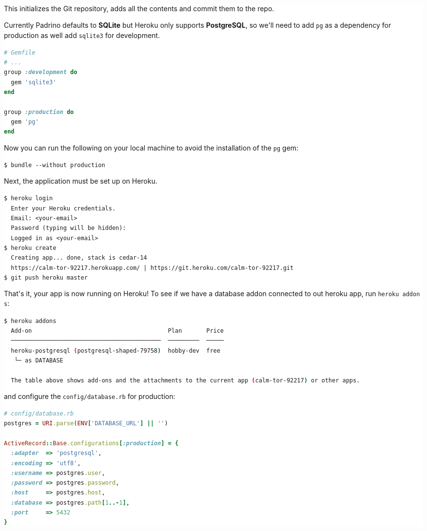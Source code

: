 This initializes the Git repository, adds all the contents and commit them to
the repo.

Currently Padrino defaults to **SQLite** but Heroku only supports
**PostgreSQL**, so we'll need to add `pg` as a dependency for production as well add `sqlite3`
for development.

```ruby
# Gemfile
# ...
group :development do
  gem 'sqlite3'
end

group :production do
  gem 'pg'
end
```

Now you can run the following on your local machine to avoid the installation of
the `pg` gem:

```shell
$ bundle --without production
```

Next, the application must be set up on Heroku.

```shell
$ heroku login
  Enter your Heroku credentials.
  Email: <your-email>
  Password (typing will be hidden):
  Logged in as <your-email>
$ heroku create
  Creating app... done, stack is cedar-14
  https://calm-tor-92217.herokuapp.com/ | https://git.heroku.com/calm-tor-92217.git
$ git push heroku master
```

That's it, your app is now running on Heroku! To see if we have a database addon connected
to out heroku app, run `heroku addons`:

```sh
$ heroku addons
  Add-on                                       Plan       Price
  ───────────────────────────────────────────  ─────────  ─────
  heroku-postgresql (postgresql-shaped-79758)  hobby-dev  free
   └─ as DATABASE

  The table above shows add-ons and the attachments to the current app (calm-tor-92217) or other apps.
```

and configure the `config/database.rb` for production:

```ruby
# config/database.rb
postgres = URI.parse(ENV['DATABASE_URL'] || '')

ActiveRecord::Base.configurations[:production] = {
  :adapter  => 'postgresql',
  :encoding => 'utf8',
  :username => postgres.user,
  :password => postgres.password,
  :host     => postgres.host,
  :database => postgres.path[1..-1],
  :port     => 5432
}
```